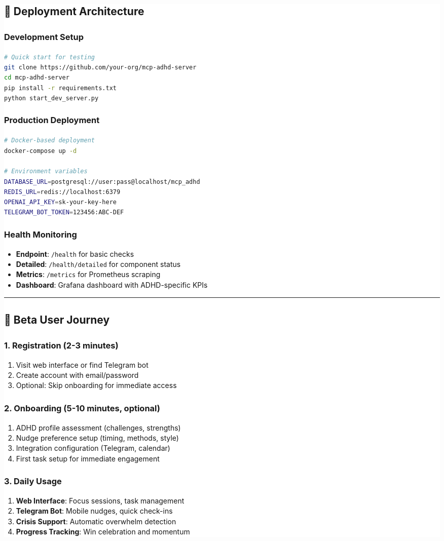 ## 🔧 **Deployment Architecture**

### **Development Setup**
```bash
# Quick start for testing
git clone https://github.com/your-org/mcp-adhd-server
cd mcp-adhd-server
pip install -r requirements.txt
python start_dev_server.py
```

### **Production Deployment** 
```bash
# Docker-based deployment
docker-compose up -d

# Environment variables
DATABASE_URL=postgresql://user:pass@localhost/mcp_adhd
REDIS_URL=redis://localhost:6379
OPENAI_API_KEY=sk-your-key-here
TELEGRAM_BOT_TOKEN=123456:ABC-DEF
```

### **Health Monitoring**
- **Endpoint**: `/health` for basic checks
- **Detailed**: `/health/detailed` for component status
- **Metrics**: `/metrics` for Prometheus scraping
- **Dashboard**: Grafana dashboard with ADHD-specific KPIs

---

## 📱 **Beta User Journey**

### **1. Registration (2-3 minutes)**
1. Visit web interface or find Telegram bot
2. Create account with email/password
3. Optional: Skip onboarding for immediate access

### **2. Onboarding (5-10 minutes, optional)**
1. ADHD profile assessment (challenges, strengths)
2. Nudge preference setup (timing, methods, style)
3. Integration configuration (Telegram, calendar)
4. First task setup for immediate engagement

### **3. Daily Usage**
1. **Web Interface**: Focus sessions, task management
2. **Telegram Bot**: Mobile nudges, quick check-ins
3. **Crisis Support**: Automatic overwhelm detection
4. **Progress Tracking**: Win celebration and momentum

